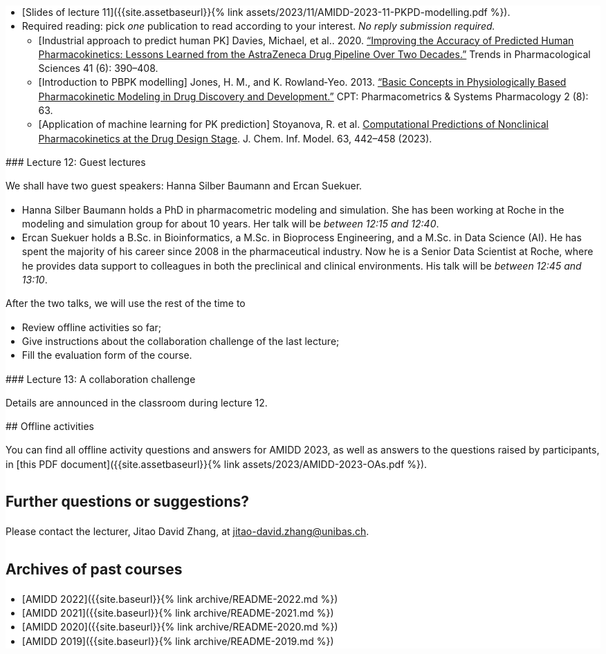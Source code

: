 * [Slides of lecture 11]({{site.assetbaseurl}}{% link assets/2023/11/AMIDD-2023-11-PKPD-modelling.pdf %}).
* Required reading: pick *one* publication to read according to your interest. *No reply submission required.*
    * [Industrial approach to predict human PK] Davies, Michael, et al.. 2020. [“Improving the Accuracy of Predicted Human Pharmacokinetics: Lessons Learned from the AstraZeneca Drug Pipeline Over Two Decades.”](https://doi.org/10.1016/j.tips.2020.03.004) Trends in Pharmacological Sciences 41 (6): 390–408.
    * [Introduction to PBPK modelling] Jones, H. M., and K. Rowland‐Yeo. 2013. [“Basic Concepts in Physiologically Based Pharmacokinetic Modeling in Drug Discovery and Development.”](https://doi.org/10.1038/psp.2013.41) CPT: Pharmacometrics & Systems Pharmacology 2 (8): 63.
    * [Application of machine learning for PK prediction] Stoyanova, R. et al. [Computational Predictions of Nonclinical Pharmacokinetics at the Drug Design Stage](https://pubs.acs.org/doi/10.1021/acs.jcim.2c01134). J. Chem. Inf. Model. 63, 442–458 (2023).

<p id="lec12"></p>
### Lecture 12: Guest lectures

We shall have two guest speakers: Hanna Silber Baumann and Ercan Suekuer.

* Hanna Silber Baumann holds a PhD in pharmacometric modeling and simulation. She has been working at Roche in the modeling and simulation group for about 10 years. Her talk will be *between 12:15 and 12:40*.
* Ercan Suekuer holds a B.Sc. in Bioinformatics, a M.Sc. in Bioprocess Engineering, and a M.Sc. in Data Science (AI). He has spent the majority of his career since 2008 in the pharmaceutical industry. Now he is a Senior Data Scientist at Roche, where he provides data support to colleagues in both the preclinical and clinical environments. His talk will be *between 12:45 and 13:10*.

After the two talks, we will use the rest of the time to

* Review offline activities so far;
* Give instructions about the collaboration challenge of the last lecture;
* Fill the evaluation form of the course.

<p id="lec13"></p>
### Lecture 13: A collaboration challenge

Details are announced in the classroom during lecture 12.

<p id="oas"></p>
## Offline activities

You can find all offline activity questions and answers for AMIDD 2023, as well as answers to the questions raised by participants, in [this PDF document]({{site.assetbaseurl}}{% link assets/2023/AMIDD-2023-OAs.pdf %}).

## Further questions or suggestions?

Please contact the lecturer, Jitao David Zhang, at [jitao-david.zhang@unibas.ch](mailto:jitao-david.zhang@unibas.ch).


## Archives of past courses

* [AMIDD 2022]({{site.baseurl}}{% link archive/README-2022.md %})
* [AMIDD 2021]({{site.baseurl}}{% link archive/README-2021.md %})
* [AMIDD 2020]({{site.baseurl}}{% link archive/README-2020.md %})
* [AMIDD 2019]({{site.baseurl}}{% link archive/README-2019.md %})
